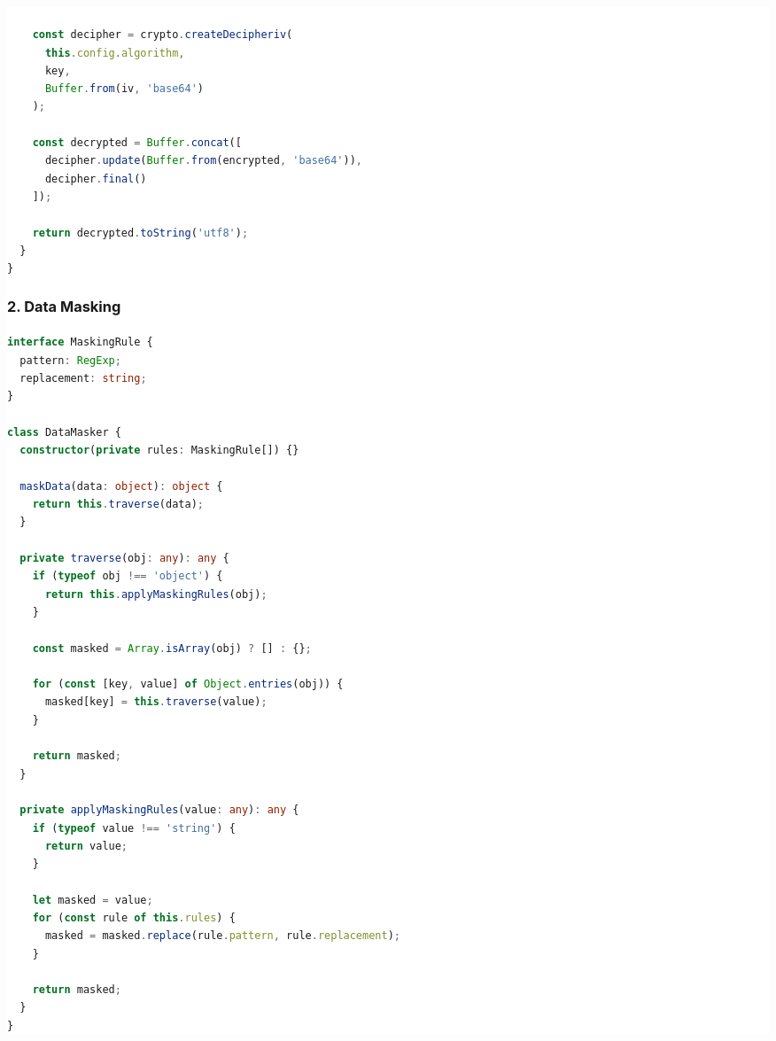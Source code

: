 ```typescript
    
    const decipher = crypto.createDecipheriv(
      this.config.algorithm,
      key,
      Buffer.from(iv, 'base64')
    );
    
    const decrypted = Buffer.concat([
      decipher.update(Buffer.from(encrypted, 'base64')),
      decipher.final()
    ]);

    return decrypted.toString('utf8');
  }
}
```

### 2. Data Masking

```typescript
interface MaskingRule {
  pattern: RegExp;
  replacement: string;
}

class DataMasker {
  constructor(private rules: MaskingRule[]) {}

  maskData(data: object): object {
    return this.traverse(data);
  }

  private traverse(obj: any): any {
    if (typeof obj !== 'object') {
      return this.applyMaskingRules(obj);
    }

    const masked = Array.isArray(obj) ? [] : {};
    
    for (const [key, value] of Object.entries(obj)) {
      masked[key] = this.traverse(value);
    }
    
    return masked;
  }

  private applyMaskingRules(value: any): any {
    if (typeof value !== 'string') {
      return value;
    }

    let masked = value;
    for (const rule of this.rules) {
      masked = masked.replace(rule.pattern, rule.replacement);
    }
    
    return masked;
  }
}
```
